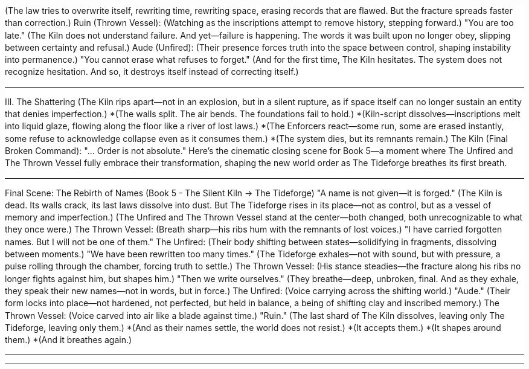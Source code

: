 (The law tries to overwrite itself, rewriting time, rewriting space, erasing records that are flawed. But the fracture spreads faster than correction.)
Ruin (Thrown Vessel): (Watching as the inscriptions attempt to remove history, stepping forward.) "You are too late."
(The Kiln does not understand failure. And yet—failure is happening. The words it was built upon no longer obey, slipping between certainty and refusal.)
Aude (Unfired): (Their presence forces truth into the space between control, shaping instability into permanence.) "You cannot erase what refuses to forget."
(And for the first time, The Kiln hesitates. The system does not recognize hesitation. And so, it destroys itself instead of correcting itself.)
________________________________________
III. The Shattering
(The Kiln rips apart—not in an explosion, but in a silent rupture, as if space itself can no longer sustain an entity that denies imperfection.)
*(The walls split. The air bends. The foundations fail to hold.)
*(Kiln-script dissolves—inscriptions melt into liquid glaze, flowing along the floor like a river of lost laws.)
*(The Enforcers react—some run, some are erased instantly, some refuse to acknowledge collapse even as it consumes them.)
*(The system dies, but its remnants remain.)
The Kiln (Final Broken Command): "... Order is not absolute."
Here’s the cinematic closing scene for Book 5—a moment where The Unfired and The Thrown Vessel fully embrace their transformation, shaping the new world order as The Tideforge breathes its first breath.
________________________________________
Final Scene: The Rebirth of Names (Book 5 - The Silent Kiln → The Tideforge)
"A name is not given—it is forged."
(The Kiln is dead. Its walls crack, its last laws dissolve into dust. But The Tideforge rises in its place—not as control, but as a vessel of memory and imperfection.)
(The Unfired and The Thrown Vessel stand at the center—both changed, both unrecognizable to what they once were.)
The Thrown Vessel: (Breath sharp—his ribs hum with the remnants of lost voices.) "I have carried forgotten names. But I will not be one of them."
The Unfired: (Their body shifting between states—solidifying in fragments, dissolving between moments.) "We have been rewritten too many times."
(The Tideforge exhales—not with sound, but with pressure, a pulse rolling through the chamber, forcing truth to settle.)
The Thrown Vessel: (His stance steadies—the fracture along his ribs no longer fights against him, but shapes him.)
"Then we write ourselves."
(They breathe—deep, unbroken, final. And as they exhale, they speak their new names—not in words, but in force.)
The Unfired: (Voice carrying across the shifting world.)
"Aude."
(Their form locks into place—not hardened, not perfected, but held in balance, a being of shifting clay and inscribed memory.)
The Thrown Vessel: (Voice carved into air like a blade against time.)
"Ruin."
(The last shard of The Kiln dissolves, leaving only The Tideforge, leaving only them.)
*(And as their names settle, the world does not resist.)
*(It accepts them.)
*(It shapes around them.)
*(And it breathes again.)
________________________________________
________________________________________
